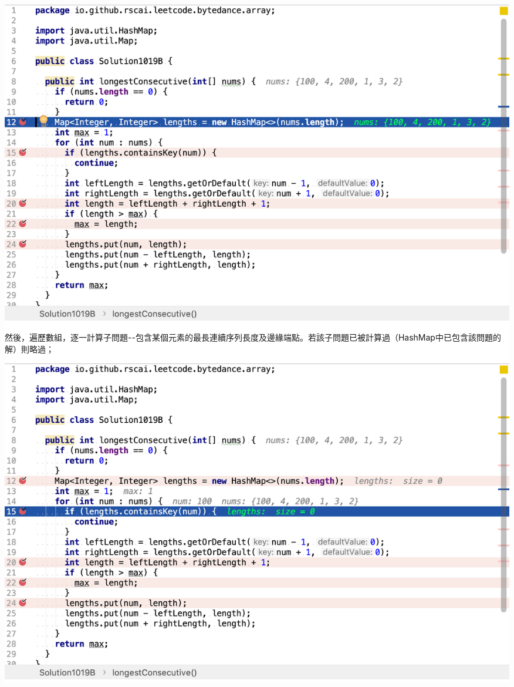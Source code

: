 ![debug-B1](p1019.figure/debug-B1.png)

然後，遍歷數組，逐一計算子問題--包含某個元素的最長連續序列長度及邊緣端點。若該子問題已被計算過（HashMap中已包含該問題的解）則略過；

![debug-B2](p1019.figure/debug-B2.png)
